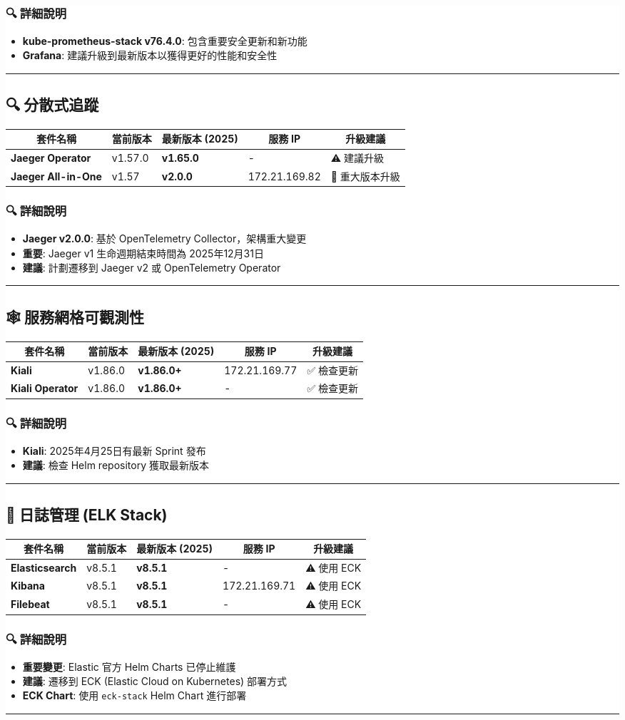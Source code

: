 ### 🔍 詳細說明
- **kube-prometheus-stack v76.4.0**: 包含重要安全更新和新功能
- **Grafana**: 建議升級到最新版本以獲得更好的性能和安全性

---

## 🔍 分散式追蹤

| 套件名稱 | 當前版本 | **最新版本 (2025)** | 服務 IP | 升級建議 |
|---------|---------|-------------------|---------|---------|
| **Jaeger Operator** | v1.57.0 | **v1.65.0** | - | ⚠️ 建議升級 |
| **Jaeger All-in-One** | v1.57 | **v2.0.0** | 172.21.169.82 | 🚨 重大版本升級 |

### 🔍 詳細說明
- **Jaeger v2.0.0**: 基於 OpenTelemetry Collector，架構重大變更
- **重要**: Jaeger v1 生命週期結束時間為 2025年12月31日
- **建議**: 計劃遷移到 Jaeger v2 或 OpenTelemetry Operator

---

## 🕸️ 服務網格可觀測性

| 套件名稱 | 當前版本 | **最新版本 (2025)** | 服務 IP | 升級建議 |
|---------|---------|-------------------|---------|---------|
| **Kiali** | v1.86.0 | **v1.86.0+** | 172.21.169.77 | ✅ 檢查更新 |
| **Kiali Operator** | v1.86.0 | **v1.86.0+** | - | ✅ 檢查更新 |

### 🔍 詳細說明
- **Kiali**: 2025年4月25日有最新 Sprint 發布
- **建議**: 檢查 Helm repository 獲取最新版本

---

## 📝 日誌管理 (ELK Stack)

| 套件名稱 | 當前版本 | **最新版本 (2025)** | 服務 IP | 升級建議 |
|---------|---------|-------------------|---------|---------|
| **Elasticsearch** | v8.5.1 | **v8.5.1** | - | ⚠️ 使用 ECK |
| **Kibana** | v8.5.1 | **v8.5.1** | 172.21.169.71 | ⚠️ 使用 ECK |
| **Filebeat** | v8.5.1 | **v8.5.1** | - | ⚠️ 使用 ECK |

### 🔍 詳細說明
- **重要變更**: Elastic 官方 Helm Charts 已停止維護
- **建議**: 遷移到 ECK (Elastic Cloud on Kubernetes) 部署方式
- **ECK Chart**: 使用 `eck-stack` Helm Chart 進行部署

---